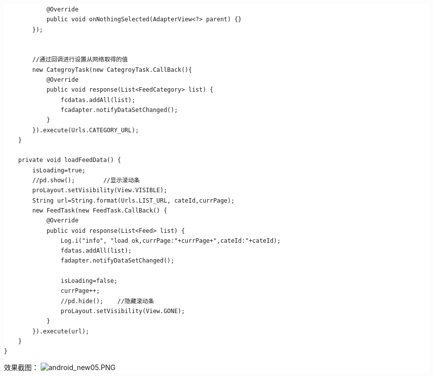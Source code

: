 				@Override
				public void onNothingSelected(AdapterView<?> parent) {}
			});
			
			
			//通过回调进行设置从网络取得的值
			new CategroyTask(new CategroyTask.CallBack(){
				@Override
				public void response(List<FeedCategory> list) {
					fcdatas.addAll(list);
					fcadapter.notifyDataSetChanged();
				}
			}).execute(Urls.CATEGORY_URL);
		}
	
		private void loadFeedData() {
			isLoading=true;
			//pd.show();		//显示滚动条
			proLayout.setVisibility(View.VISIBLE);
			String url=String.format(Urls.LIST_URL, cateId,currPage);
			new FeedTask(new FeedTask.CallBack() {
				@Override
				public void response(List<Feed> list) {
					Log.i("info", "load ok,currPage:"+currPage+",cateId:"+cateId);
					fdatas.addAll(list);
					fadapter.notifyDataSetChanged();
					
					isLoading=false;
					currPage++;
					//pd.hide();	//隐藏滚动条
					proLayout.setVisibility(View.GONE);
				}
			}).execute(url);
		}
	}

效果截图：
![android_new05.PNG]({{site.baseurl}}/public/img/android_new05.png)
 